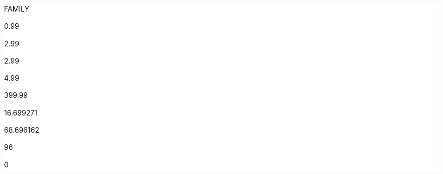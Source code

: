 <tbody>

<tr>

<td style="text-align:left;font-weight: bold;border-right:1px solid;">

FAMILY

</td>

<td style="text-align:right;width: 6em; background-color: grey !important;">

0.99

</td>

<td style="text-align:right;background-color: grey !important;">

2.99

</td>

<td style="text-align:right;background-color: grey !important;">

2.99

</td>

<td style="text-align:right;background-color: grey !important;">

4.99

</td>

<td style="text-align:right;background-color: grey !important;">

399.99

</td>

<td style="text-align:right;background-color: grey !important;">

16.699271

</td>

<td style="text-align:right;background-color: grey !important;">

68.696162

</td>

<td style="text-align:right;background-color: grey !important;">

96

</td>

<td style="text-align:right;background-color: grey !important;">

0

</td>

</tr>
